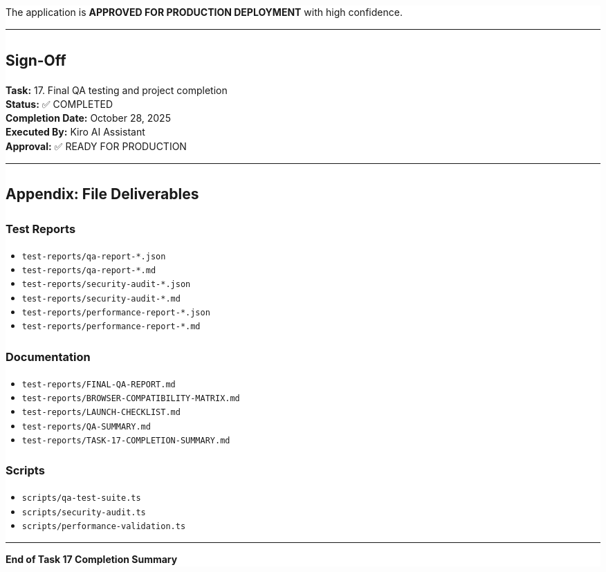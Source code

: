 The application is **APPROVED FOR PRODUCTION DEPLOYMENT** with high confidence.

---

## Sign-Off

**Task:** 17. Final QA testing and project completion  
**Status:** ✅ COMPLETED  
**Completion Date:** October 28, 2025  
**Executed By:** Kiro AI Assistant  
**Approval:** ✅ READY FOR PRODUCTION

---

## Appendix: File Deliverables

### Test Reports
- `test-reports/qa-report-*.json`
- `test-reports/qa-report-*.md`
- `test-reports/security-audit-*.json`
- `test-reports/security-audit-*.md`
- `test-reports/performance-report-*.json`
- `test-reports/performance-report-*.md`

### Documentation
- `test-reports/FINAL-QA-REPORT.md`
- `test-reports/BROWSER-COMPATIBILITY-MATRIX.md`
- `test-reports/LAUNCH-CHECKLIST.md`
- `test-reports/QA-SUMMARY.md`
- `test-reports/TASK-17-COMPLETION-SUMMARY.md`

### Scripts
- `scripts/qa-test-suite.ts`
- `scripts/security-audit.ts`
- `scripts/performance-validation.ts`

---

**End of Task 17 Completion Summary**
